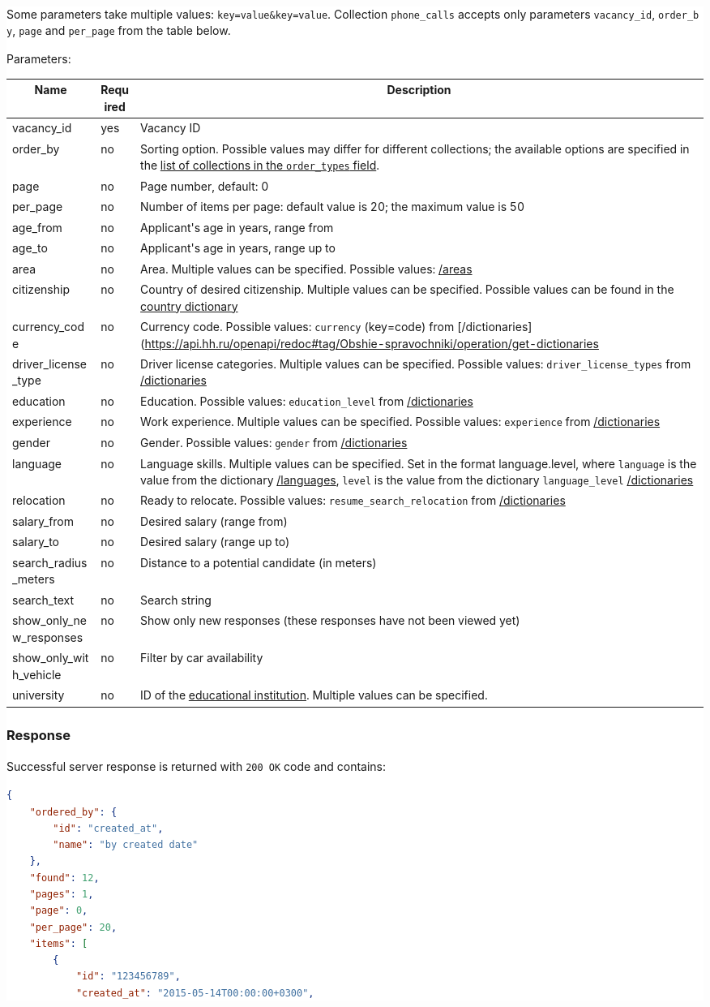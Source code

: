 Some parameters take multiple values: `key=value&key=value`.
Collection `phone_calls` accepts only parameters `vacancy_id`, `order_by`, `page` and `per_page` from the table below.

Parameters:

Name | Required | Description
--- | ------------ | --------
vacancy_id| yes | Vacancy ID
order_by | no | Sorting option. Possible values may differ for different collections; the available options are specified in the [list of collections in the `order_types` field](#order-types).
page | no | Page number, default: 0
per_page | no | Number of items per page: default value is 20; the maximum value is 50
age_from | no | Applicant's age in years, range from
age_to | no | Applicant's age in years, range up to
area | no | Area. Multiple values can be specified. Possible values: [/areas](https://github.com/hhru/api/blob/master/docs/areas.md)
citizenship | no | Country of desired citizenship. Multiple values can be specified. Possible values can be found in the [country dictionary](areas.md#countries)
currency_code | no | Currency code. Possible values: `currency` (key=code) from [/dictionaries](https://api.hh.ru/openapi/redoc#tag/Obshie-spravochniki/operation/get-dictionaries
driver_license_type | no | Driver license categories. Multiple values can be specified. Possible values: `driver_license_types` from [/dictionaries](https://api.hh.ru/openapi/redoc#tag/Obshie-spravochniki/operation/get-dictionaries)
education | no | Education. Possible values: `education_level` from [/dictionaries](https://api.hh.ru/openapi/redoc#tag/Obshie-spravochniki/operation/get-dictionaries)
experience | no | Work experience. Multiple values can be specified. Possible values: `experience` from [/dictionaries](https://api.hh.ru/openapi/redoc#tag/Obshie-spravochniki/operation/get-dictionaries)
gender | no | Gender. Possible values: `gender` from [/dictionaries](https://api.hh.ru/openapi/redoc#tag/Obshie-spravochniki/operation/get-dictionaries)
language | no | Language skills. Multiple values can be specified. Set in the format language.level, where `language` is the value from the dictionary [/languages](https://api.hh.ru/openapi/redoc#tag/Obshie-spravochniki/operation/get-languages), `level` is the value from the dictionary `language_level` [/dictionaries](https://api.hh.ru/openapi/redoc#tag/Obshie-spravochniki/operation/get-dictionaries)
relocation | no | Ready to relocate. Possible values: `resume_search_relocation` from [/dictionaries](https://api.hh.ru/openapi/redoc#tag/Obshie-spravochniki/operation/get-dictionaries)
salary_from | no | Desired salary (range from)
salary_to | no | Desired salary (range up to)
search_radius_meters | no | Distance to a potential candidate (in meters)
search_text | no | Search string
show_only_new_responses | no | Show only new responses (these responses have not been viewed yet)
show_only_with_vehicle | no | Filter by car availability
university | no | ID of the [educational institution](https://github.com/hhru/api/blob/master/docs_eng/suggests.md). Multiple values can be specified.


### Response

Successful server response is returned with `200 OK` code and contains:

```json
{
    "ordered_by": {
        "id": "created_at",
        "name": "by created date"
    },
    "found": 12,
    "pages": 1,
    "page": 0,
    "per_page": 20,
    "items": [
        {
            "id": "123456789",
            "created_at": "2015-05-14T00:00:00+0300",
```